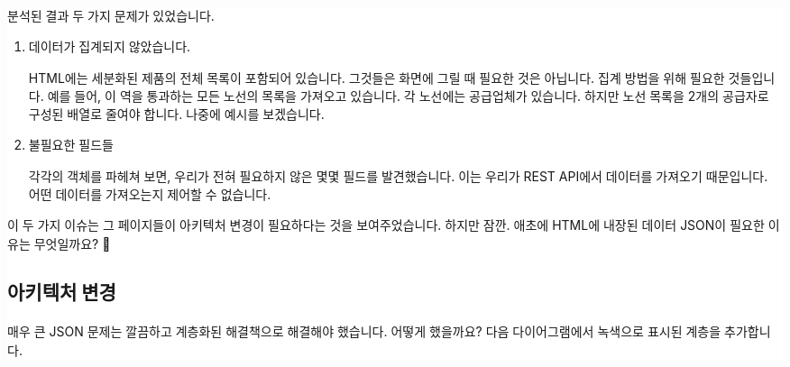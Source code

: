 분석된 결과 두 가지 문제가 있었습니다.

1. 데이터가 집계되지 않았습니다.

   HTML에는 세분화된 제품의 전체 목록이 포함되어 있습니다.
   그것들은 화면에 그릴 때 필요한 것은 아닙니다.
   집계 방법을 위해 필요한 것들입니다.
   예를 들어, 이 역을 통과하는 모든 노선의 목록을 가져오고 있습니다.
   각 노선에는 공급업체가 있습니다.
   하지만 노선 목록을 2개의 공급자로 구성된 배열로 줄여야 합니다.
   나중에 예시를 보겠습니다.

2. 불필요한 필드들

   각각의 객체를 파헤쳐 보면, 우리가 전혀 필요하지 않은 몇몇 필드를 발견했습니다.
   이는 우리가 REST API에서 데이터를 가져오기 때문입니다.
   어떤 데이터를 가져오는지 제어할 수 없습니다.

이 두 가지 이슈는 그 페이지들이 아키텍처 변경이 필요하다는 것을 보여주었습니다.
하지만 잠깐.
애초에 HTML에 내장된 데이터 JSON이 필요한 이유는 무엇일까요? 🤔

## 아키텍처 변경

매우 큰 JSON 문제는 깔끔하고 계층화된 해결책으로 해결해야 했습니다.
어떻게 했을까요?
다음 다이어그램에서 녹색으로 표시된 계층을 추가합니다.
